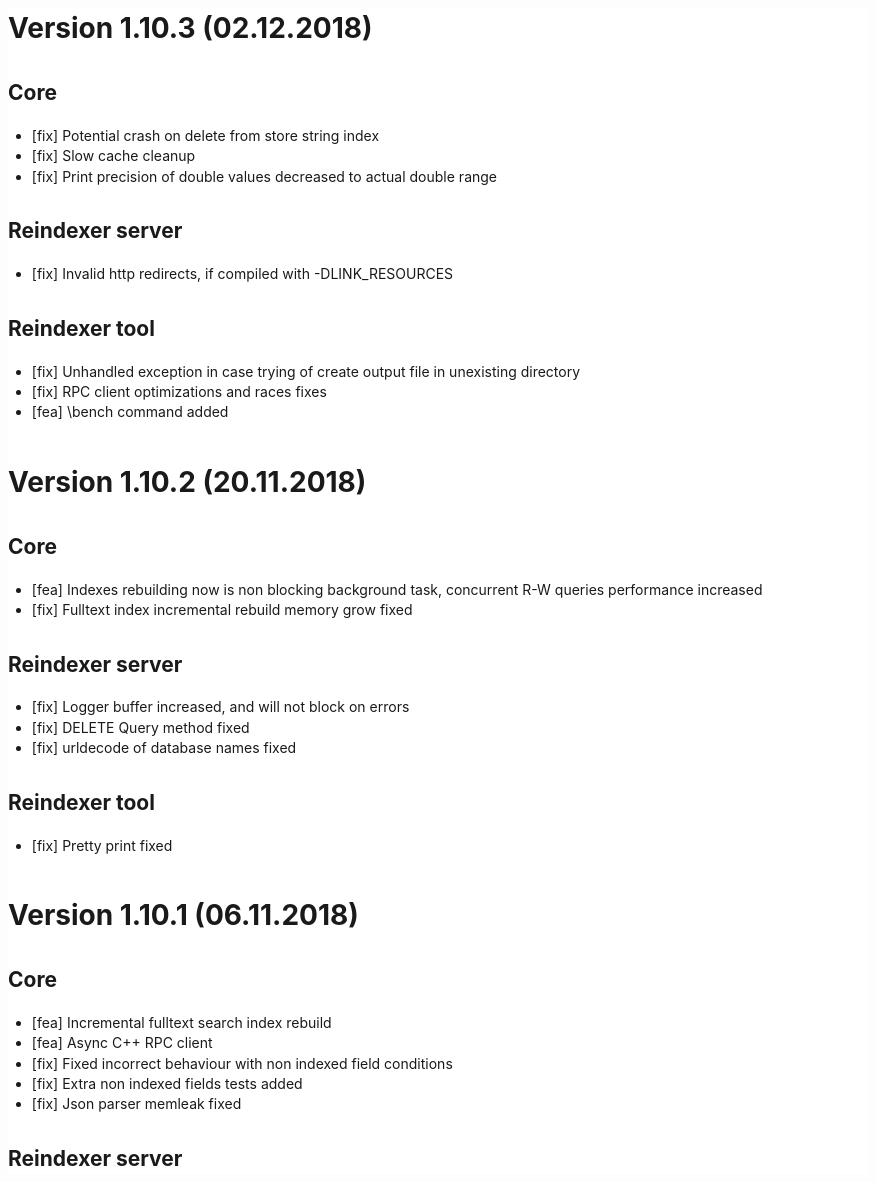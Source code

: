 # Version 1.10.3 (02.12.2018)

## Core 

- [fix] Potential crash on delete from store string index
- [fix] Slow cache cleanup
- [fix] Print precision of double values decreased to actual double range

## Reindexer server
- [fix] Invalid http redirects, if compiled with -DLINK_RESOURCES

## Reindexer tool
- [fix] Unhandled exception in case trying of create output file in unexisting directory
- [fix] RPC client optimizations and races fixes
- [fea] \bench command added


# Version 1.10.2 (20.11.2018)

## Core

- [fea] Indexes rebuilding now is non blocking background task, concurrent R-W queries performance increased
- [fix] Fulltext index incremental rebuild memory grow fixed

## Reindexer server

- [fix] Logger buffer increased, and will not block on errors
- [fix] DELETE Query method fixed
- [fix] urldecode of database names fixed

## Reindexer tool

- [fix] Pretty print fixed

# Version 1.10.1 (06.11.2018)

## Core

- [fea] Incremental fulltext search index rebuild 
- [fea] Async C++ RPC client
- [fix] Fixed incorrect behaviour with non indexed field conditions
- [fix] Extra non indexed fields tests added
- [fix] Json parser memleak fixed

## Reindexer server

